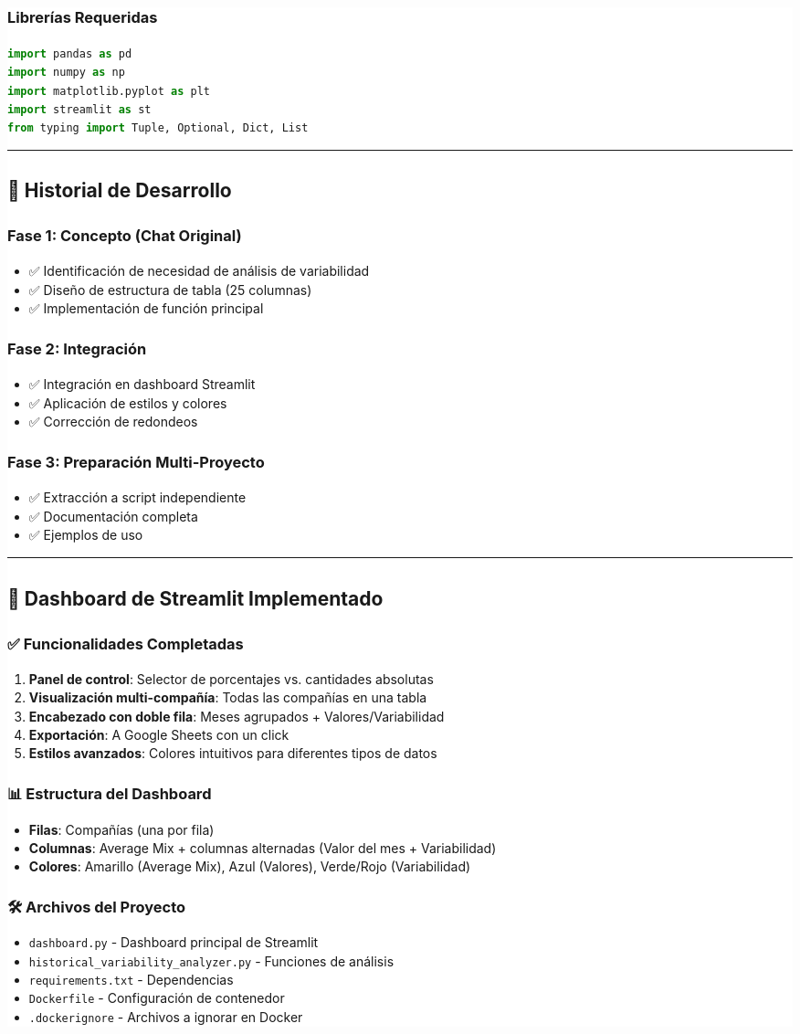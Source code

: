 ### **Librerías Requeridas**
```python
import pandas as pd
import numpy as np
import matplotlib.pyplot as plt
import streamlit as st
from typing import Tuple, Optional, Dict, List
```

---

## 📝 **Historial de Desarrollo**

### **Fase 1: Concepto (Chat Original)**
- ✅ Identificación de necesidad de análisis de variabilidad
- ✅ Diseño de estructura de tabla (25 columnas)
- ✅ Implementación de función principal

### **Fase 2: Integración**
- ✅ Integración en dashboard Streamlit
- ✅ Aplicación de estilos y colores
- ✅ Corrección de redondeos

### **Fase 3: Preparación Multi-Proyecto**
- ✅ Extracción a script independiente
- ✅ Documentación completa
- ✅ Ejemplos de uso

---

## 🚀 **Dashboard de Streamlit Implementado**

### **✅ Funcionalidades Completadas**
1. **Panel de control**: Selector de porcentajes vs. cantidades absolutas
2. **Visualización multi-compañía**: Todas las compañías en una tabla
3. **Encabezado con doble fila**: Meses agrupados + Valores/Variabilidad
4. **Exportación**: A Google Sheets con un click
5. **Estilos avanzados**: Colores intuitivos para diferentes tipos de datos

### **📊 Estructura del Dashboard**
- **Filas**: Compañías (una por fila)
- **Columnas**: Average Mix + columnas alternadas (Valor del mes + Variabilidad)
- **Colores**: Amarillo (Average Mix), Azul (Valores), Verde/Rojo (Variabilidad)

### **🛠️ Archivos del Proyecto**
- `dashboard.py` - Dashboard principal de Streamlit
- `historical_variability_analyzer.py` - Funciones de análisis
- `requirements.txt` - Dependencias
- `Dockerfile` - Configuración de contenedor
- `.dockerignore` - Archivos a ignorar en Docker
